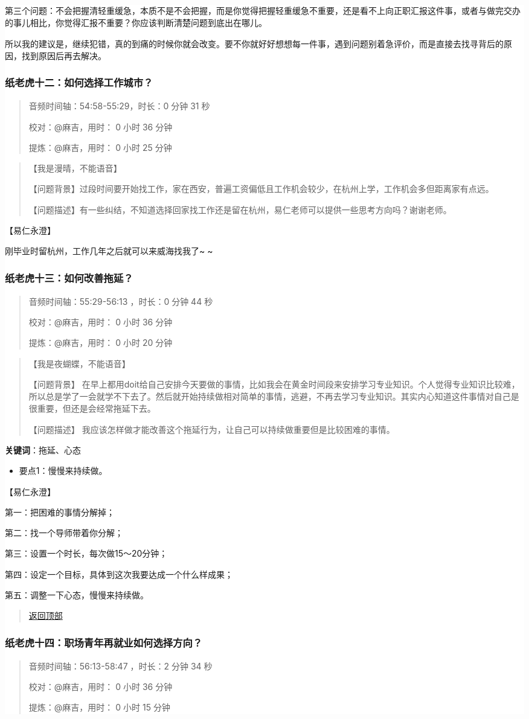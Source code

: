 第三个问题：不会把握清轻重缓急，本质不是不会把握，而是你觉得把握轻重缓急不重要，还是看不上向正职汇报这件事，或者与做完交办的事儿相比，你觉得汇报不重要？你应该判断清楚问题到底出在哪儿。

所以我的建议是，继续犯错，真的到痛的时候你就会改变。要不你就好好想想每一件事，遇到问题别着急评价，而是直接去找寻背后的原因，找到原因后再去解决。

### 纸老虎十二：如何选择工作城市？

>  音频时间轴：54:58-55:29，时长：0 分钟 31 秒
>
>  校对：@麻吉，用时： 0 小时 36 分钟
>
>  提炼：@麻吉，用时： 0 小时 25 分钟

>  【我是漫晴，不能语音】
> 
>  【问题背景】过段时间要开始找工作，家在西安，普遍工资偏低且工作机会较少，在杭州上学，工作机会多但距离家有点远。
> 
>  【问题描述】有一些纠结，不知道选择回家找工作还是留在杭州，易仁老师可以提供一些思考方向吗？谢谢老师。

【易仁永澄】

刚毕业时留杭州，工作几年之后就可以来威海找我了~ ~

### 纸老虎十三：如何改善拖延？

>  音频时间轴：55:29-56:13 ，时长：0 分钟 44 秒
>
>  校对：@麻吉，用时： 0 小时 36 分钟
>
>  提炼：@麻吉，用时： 0 小时 20 分钟

>  【我是夜蝴蝶，不能语音】
>
>   【问题背景】 在早上都用doit给自己安排今天要做的事情，比如我会在黄金时间段来安排学习专业知识。个人觉得专业知识比较难，所以总是学了一会就学不下去了。然后就开始持续做相对简单的事情，逃避，不再去学习专业知识。其实内心知道这件事情对自己是很重要，但还是会经常拖延下去。
>
>  【问题描述】 我应该怎样做才能改善这个拖延行为，让自己可以持续做重要但是比较困难的事情。

**关键词**：拖延、心态

- 要点1：慢慢来持续做。

【易仁永澄】

第一：把困难的事情分解掉；

第二：找一个导师带着你分解；

第三：设置一个时长，每次做15～20分钟；

第四：设定一个目标，具体到这次我要达成一个什么样成果；

第五：调整一下心态，慢慢来持续做。

> [返回顶部](http://book.upwith.me/u/zhilaohu/Zhilaohu/015_zlh/015_material.html)

### 纸老虎十四：职场青年再就业如何选择方向？

>  音频时间轴：56:13-58:47 ，时长：2 分钟 34 秒
>
>  校对：@麻吉，用时： 0 小时 36 分钟
>
>  提炼：@麻吉，用时： 0 小时 15 分钟
